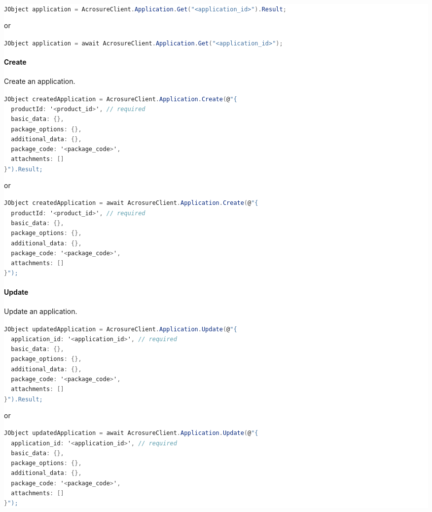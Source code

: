 ```c#
JObject application = AcrosureClient.Application.Get("<application_id>").Result;
```

or

```c#
JObject application = await AcrosureClient.Application.Get("<application_id>");
```

#### Create

Create an application.

```c#
JObject createdApplication = AcrosureClient.Application.Create(@"{
  productId: '<product_id>', // required
  basic_data: {},
  package_options: {},
  additional_data: {},
  package_code: '<package_code>',
  attachments: []
}").Result;
```

or

```c#
JObject createdApplication = await AcrosureClient.Application.Create(@"{
  productId: '<product_id>', // required
  basic_data: {},
  package_options: {},
  additional_data: {},
  package_code: '<package_code>',
  attachments: []
}");
```

#### Update

Update an application.

```c#
JObject updatedApplication = AcrosureClient.Application.Update(@"{
  application_id: '<application_id>', // required
  basic_data: {},
  package_options: {},
  additional_data: {},
  package_code: '<package_code>',
  attachments: []
}").Result;
```

or

```c#
JObject updatedApplication = await AcrosureClient.Application.Update(@"{
  application_id: '<application_id>', // required
  basic_data: {},
  package_options: {},
  additional_data: {},
  package_code: '<package_code>',
  attachments: []
}");
```
